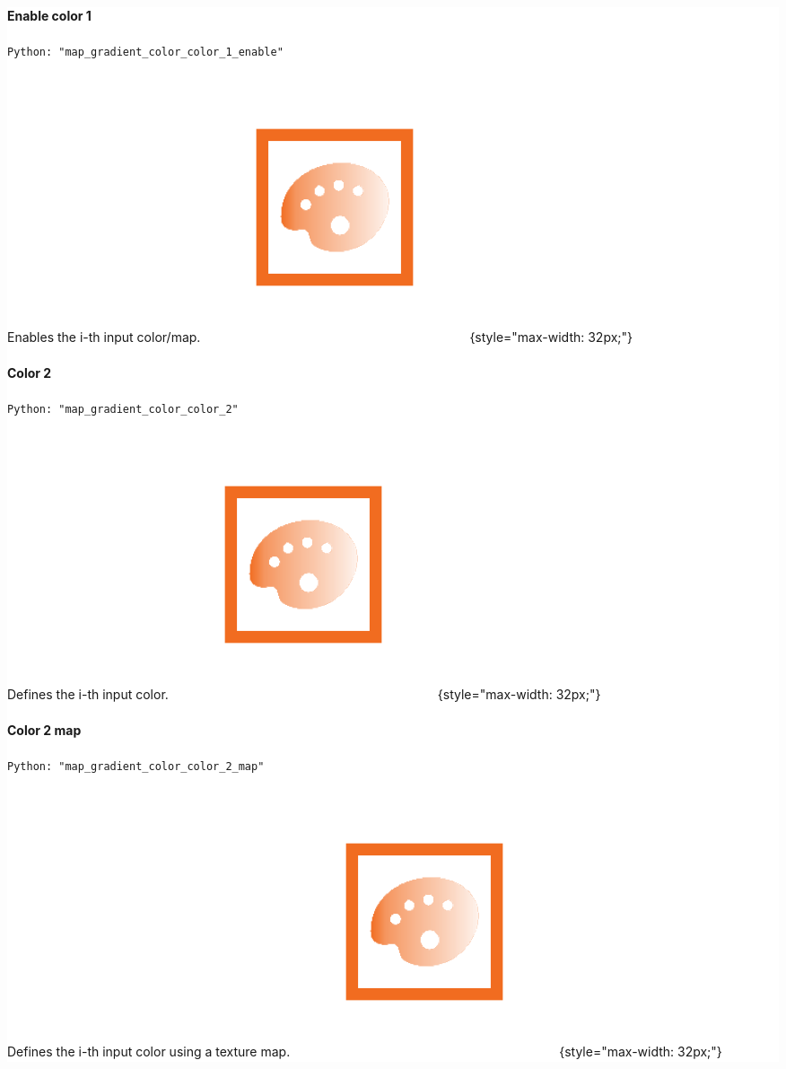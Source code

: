
#### Enable color 1
`Python: "map_gradient_color_color_1_enable"`

Enables the i-th input color/map.![Icon](map_gradient_color_swatch.png "Icon"){style="max-width: 32px;"}


#### Color 2
`Python: "map_gradient_color_color_2"`

Defines the i-th input color.![Icon](map_gradient_color_swatch.png "Icon"){style="max-width: 32px;"}


#### Color 2 map
`Python: "map_gradient_color_color_2_map"`

Defines the i-th input color using a texture map.![Icon](map_gradient_color_swatch.png "Icon"){style="max-width: 32px;"}
